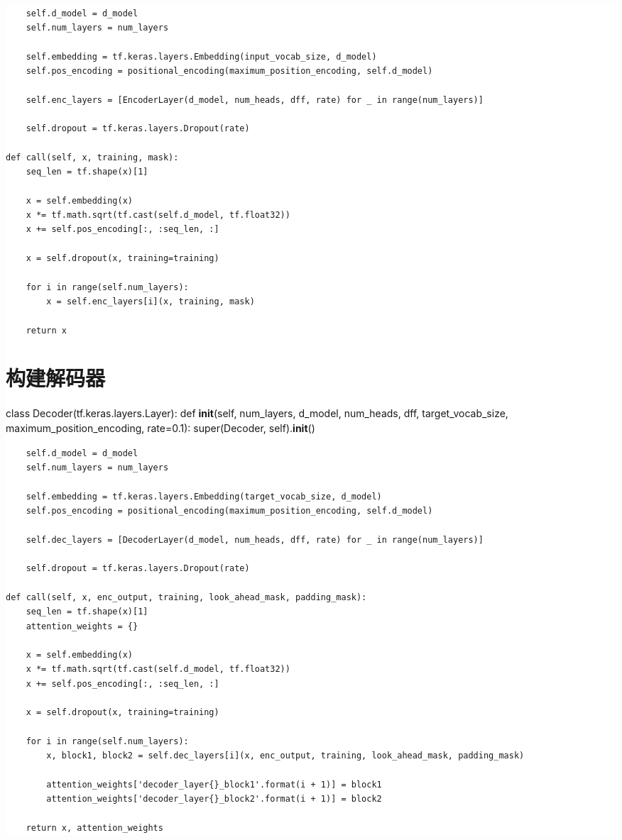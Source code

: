         self.d_model = d_model
        self.num_layers = num_layers

        self.embedding = tf.keras.layers.Embedding(input_vocab_size, d_model)
        self.pos_encoding = positional_encoding(maximum_position_encoding, self.d_model)

        self.enc_layers = [EncoderLayer(d_model, num_heads, dff, rate) for _ in range(num_layers)]

        self.dropout = tf.keras.layers.Dropout(rate)

    def call(self, x, training, mask):
        seq_len = tf.shape(x)[1]

        x = self.embedding(x)
        x *= tf.math.sqrt(tf.cast(self.d_model, tf.float32))
        x += self.pos_encoding[:, :seq_len, :]

        x = self.dropout(x, training=training)

        for i in range(self.num_layers):
            x = self.enc_layers[i](x, training, mask)

        return x

# 构建解码器
class Decoder(tf.keras.layers.Layer):
    def __init__(self, num_layers, d_model, num_heads, dff, target_vocab_size, maximum_position_encoding, rate=0.1):
        super(Decoder, self).__init__()

        self.d_model = d_model
        self.num_layers = num_layers

        self.embedding = tf.keras.layers.Embedding(target_vocab_size, d_model)
        self.pos_encoding = positional_encoding(maximum_position_encoding, self.d_model)

        self.dec_layers = [DecoderLayer(d_model, num_heads, dff, rate) for _ in range(num_layers)]

        self.dropout = tf.keras.layers.Dropout(rate)

    def call(self, x, enc_output, training, look_ahead_mask, padding_mask):
        seq_len = tf.shape(x)[1]
        attention_weights = {}

        x = self.embedding(x)
        x *= tf.math.sqrt(tf.cast(self.d_model, tf.float32))
        x += self.pos_encoding[:, :seq_len, :]

        x = self.dropout(x, training=training)

        for i in range(self.num_layers):
            x, block1, block2 = self.dec_layers[i](x, enc_output, training, look_ahead_mask, padding_mask)

            attention_weights['decoder_layer{}_block1'.format(i + 1)] = block1
            attention_weights['decoder_layer{}_block2'.format(i + 1)] = block2

        return x, attention_weights

